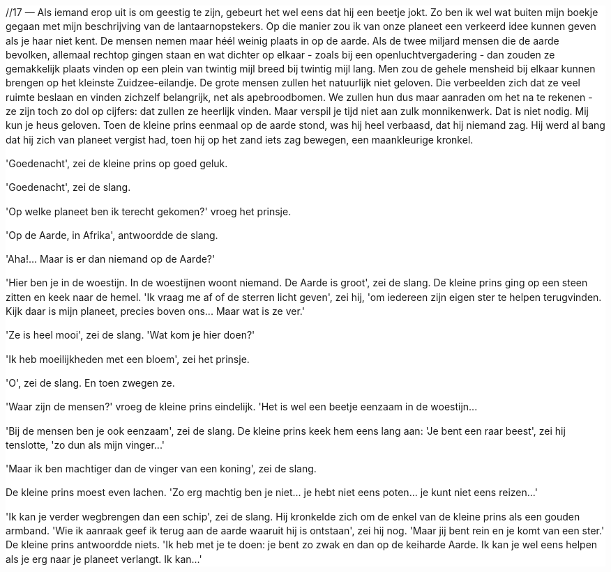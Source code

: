 //17     —   Als iemand erop uit is om geestig te zijn, gebeurt het wel eens dat hij een beetje jokt. Zo ben ik wel 
wat buiten mijn boekje gegaan met mijn beschrijving van de lantaarnopstekers. Op die manier zou 
ik van onze planeet een verkeerd idee kunnen geven als je haar niet kent. De mensen nemen 
maar héél weinig plaats in op de aarde. Als de twee miljard mensen die de aarde bevolken, 
allemaal rechtop gingen staan en wat dichter op elkaar - zoals bij een openluchtvergadering - 
dan zouden ze gemakkelijk plaats vinden op een plein van twintig mijl breed bij twintig mijl lang. 
Men zou de gehele mensheid bij elkaar kunnen brengen op het kleinste Zuidzee-eilandje. De grote 
mensen zullen het natuurlijk niet geloven. Die verbeelden zich dat ze veel ruimte beslaan en vinden 
zichzelf belangrijk, net als apebroodbomen. We zullen hun dus maar aanraden om het na te 
rekenen - ze zijn toch zo dol op cijfers: dat zullen ze heerlijk vinden. Maar verspil je tijd niet aan zulk 
monnikenwerk. Dat is niet nodig. Mij kun je heus geloven. Toen de kleine prins eenmaal op de 
aarde stond, was hij heel verbaasd, dat hij niemand zag. Hij werd al bang dat hij zich van planeet 
vergist had, toen hij op het zand iets zag bewegen, een maankleurige kronkel. 

'Goedenacht', zei de kleine prins op goed geluk. 

'Goedenacht', zei de slang. 

'Op welke planeet ben ik terecht gekomen?' vroeg het prinsje. 

'Op de Aarde, in Afrika', antwoordde de slang. 

'Aha!... Maar is er dan niemand op de Aarde?' 

'Hier ben je in de woestijn. In de woestijnen woont niemand. De Aarde is groot', zei de slang. De 
kleine prins ging op een steen zitten en keek naar de hemel. 'Ik vraag me af of de sterren licht 
geven', zei hij, 'om iedereen zijn eigen ster te helpen terugvinden. Kijk daar is mijn planeet, precies 
boven ons... Maar wat is ze ver.' 

'Ze is heel mooi', zei de slang. 'Wat kom je hier doen?' 

'Ik heb moeilijkheden met een bloem', zei het prinsje. 

'O', zei de slang. En toen zwegen ze. 

'Waar zijn de mensen?' vroeg de kleine prins eindelijk. 'Het is wel een beetje eenzaam in de 
woestijn... 

'Bij de mensen ben je ook eenzaam', zei de slang. 
De kleine prins keek hem eens lang aan: 'Je bent een raar beest', zei hij tenslotte, 'zo dun als mijn 
vinger...' 

'Maar ik ben machtiger dan de vinger van een koning', zei de slang. 

De kleine prins moest even lachen. 'Zo erg machtig ben je niet... je hebt niet eens poten... je kunt 
niet eens reizen...' 

'Ik kan je verder wegbrengen dan een schip', zei de slang. Hij kronkelde zich om de enkel van de 
kleine prins als een gouden armband. 'Wie ik aanraak geef ik terug aan de aarde waaruit hij is 
ontstaan', zei hij nog. 'Maar jij bent rein en je komt van een ster.' 
De kleine prins antwoordde niets. 'Ik heb met je te doen: je bent zo zwak en dan op de keiharde 
Aarde. Ik kan je wel eens helpen als je erg naar je planeet verlangt. Ik kan...' 
